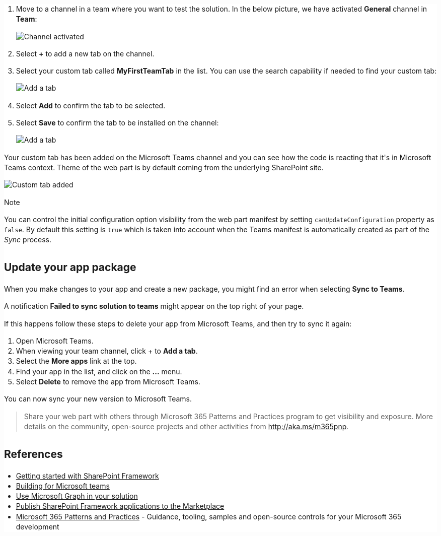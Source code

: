 1. Move to a channel in a team where you want to test the solution. In the below picture, we have activated **General** channel in **Team**:

    ![Channel activated](images/deploy-in-general.PNG)

1. Select **+** to add a new tab on the channel.
1. Select your custom tab called **MyFirstTeamTab** in the list. You can use the search capability if needed to find your custom tab:

    ![Add a tab](images/add-tab.PNG)

1. Select **Add** to confirm the tab to be selected.
1. Select **Save** to confirm the tab to be installed on the channel:

    ![Add a tab](images/save-tab-in-teams.PNG)

Your custom tab has been added on the Microsoft Teams channel and you can see how the code is reacting that it's in Microsoft Teams context. Theme of the web part is by default coming from the underlying SharePoint site.

![Custom tab added](images/display-in-teams-tab.PNG)

> [!NOTE]
> You can control the initial configuration option visibility from the web part manifest by setting `canUpdateConfiguration` property as `false`. By default this setting is `true` which is taken into account when the Teams manifest is automatically created as part of the *Sync* process.

## Update your app package

When you make changes to your app and create a new package, you might find an error when selecting **Sync to Teams**.

A notification **Failed to sync solution to teams** might appear on the top right of your page.

If this happens follow these steps to delete your app from Microsoft Teams, and then try to sync it again:

1. Open Microsoft Teams.
1. When viewing your team channel, click + to **Add a tab**.
1. Select the **More apps** link at the top.
1. Find your app in the list, and click on the **...** menu.
1. Select **Delete** to remove the app from Microsoft Teams.

You can now sync your new version to Microsoft Teams.

> Share your web part with others through Microsoft 365 Patterns and Practices program to get visibility and exposure. More details on the community, open-source projects and other activities from http://aka.ms/m365pnp.

## References

- [Getting started with SharePoint Framework](https://docs.microsoft.com/en-us/sharepoint/dev/spfx/set-up-your-developer-tenant)
- [Building for Microsoft teams](https://docs.microsoft.com/en-us/sharepoint/dev/spfx/build-for-teams-overview)
- [Use Microsoft Graph in your solution](https://docs.microsoft.com/en-us/sharepoint/dev/spfx/web-parts/get-started/using-microsoft-graph-apis)
- [Publish SharePoint Framework applications to the Marketplace](https://docs.microsoft.com/en-us/sharepoint/dev/spfx/publish-to-marketplace-overview)
- [Microsoft 365 Patterns and Practices](https://aka.ms/m365pnp) - Guidance, tooling, samples and open-source controls for your Microsoft 365 development

